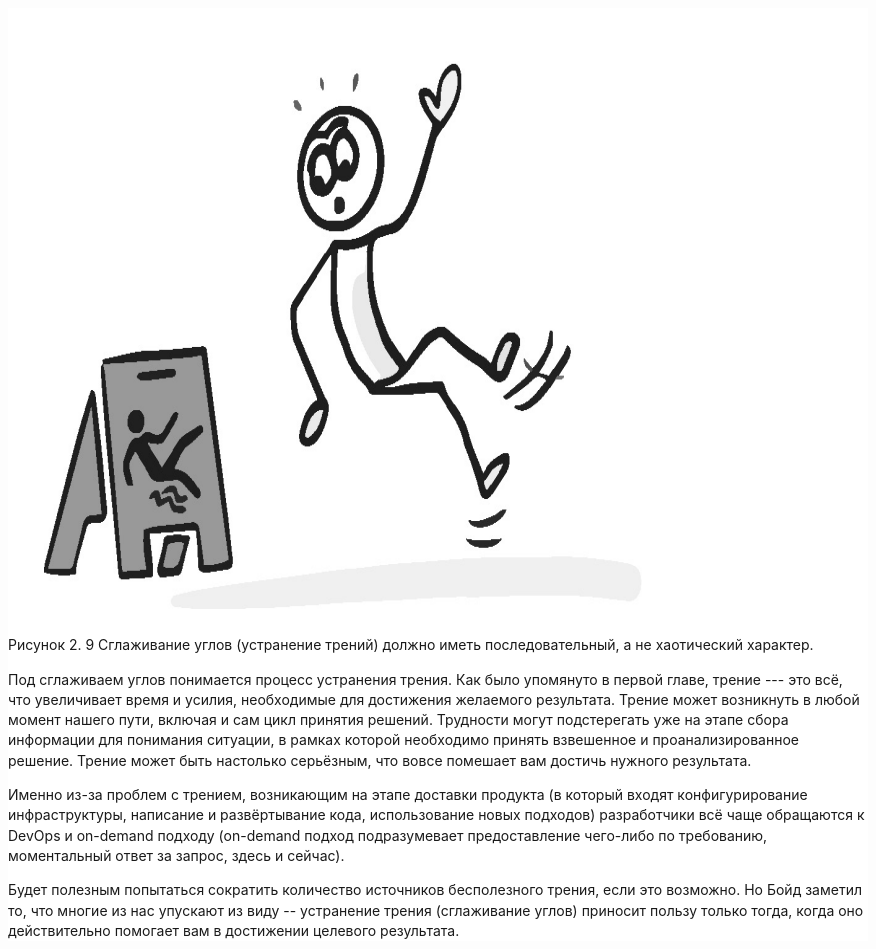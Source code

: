 ![](images/2.9.png) 

Рисунок 2. 9 Сглаживание углов (устранение трений) должно иметь последовательный, а не хаотический характер.

Под сглаживаем углов понимается процесс устранения трения. Как было упомянуто в
первой главе, трение --- это всё, что увеличивает время и усилия, необходимые
для достижения желаемого результата. Трение может возникнуть в любой момент
нашего пути, включая и сам цикл принятия решений. Трудности могут подстерегать
уже на этапе сбора информации для понимания ситуации, в рамках которой
необходимо принять взвешенное и проанализированное решение. Трение может быть
настолько серьёзным, что вовсе помешает вам достичь нужного результата.

Именно из-за проблем с трением, возникающим на этапе доставки продукта (в
который входят конфигурирование инфраструктуры, написание и развёртывание кода,
использование новых подходов) разработчики всё чаще обращаются к DevOps и
on-demand подходу (on-demand подход подразумевает предоставление чего-либо по
требованию, моментальный ответ за запрос, здесь и сейчас).

Будет полезным попытаться сократить количество источников бесполезного трения,
если это возможно. Но Бойд заметил то, что многие из нас упускают из виду --
устранение трения (сглаживание углов) приносит пользу только тогда, когда оно
действительно помогает вам в достижении целевого результата.
